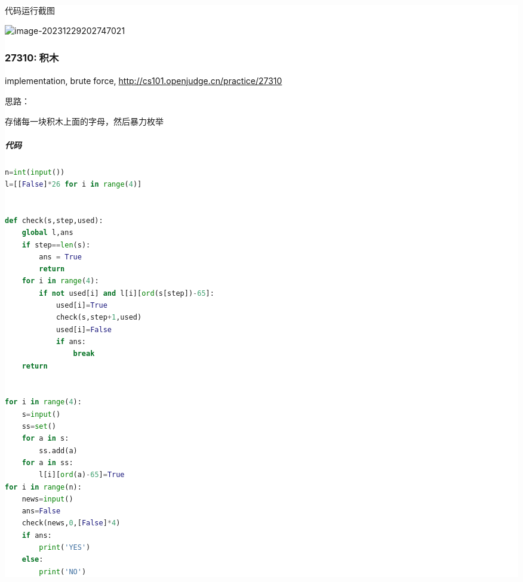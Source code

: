 

代码运行截图

![image-20231229202747021](C:\Users\Administrator\AppData\Roaming\Typora\typora-user-images\image-20231229202747021.png)



### 27310: 积木

implementation, brute force, http://cs101.openjudge.cn/practice/27310



思路：

存储每一块积木上面的字母，然后暴力枚举

##### 代码

```python
n=int(input())
l=[[False]*26 for i in range(4)]


def check(s,step,used):
    global l,ans
    if step==len(s):
        ans = True
        return
    for i in range(4):
        if not used[i] and l[i][ord(s[step])-65]:
            used[i]=True
            check(s,step+1,used)
            used[i]=False
            if ans:
                break
    return
          

for i in range(4):
    s=input()
    ss=set()
    for a in s:
        ss.add(a)
    for a in ss:
        l[i][ord(a)-65]=True
for i in range(n):
    news=input()
    ans=False
    check(news,0,[False]*4)
    if ans:
        print('YES')
    else:
        print('NO')

```
